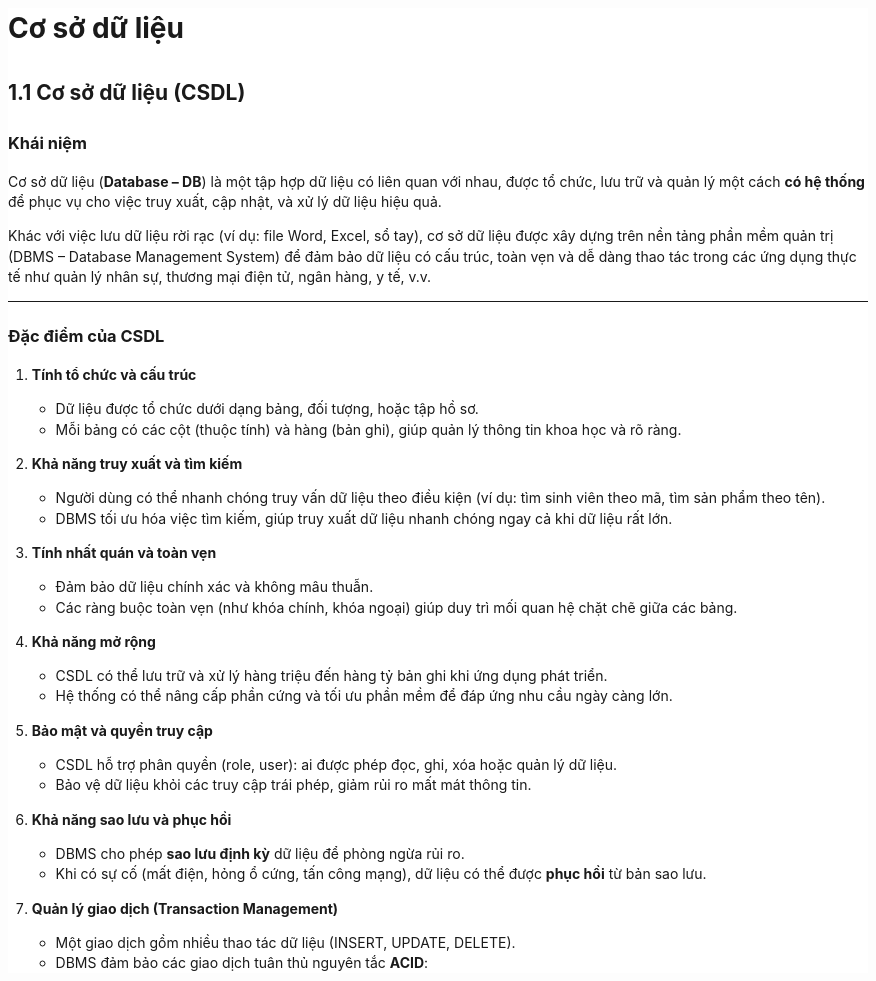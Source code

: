 # Cơ sở dữ liệu
## 1.1 Cơ sở dữ liệu (CSDL)

### Khái niệm

Cơ sở dữ liệu (**Database – DB**) là một tập hợp dữ liệu có liên quan với nhau, được tổ chức, lưu trữ và quản lý một cách **có hệ thống** để phục vụ cho việc truy xuất, cập nhật, và xử lý dữ liệu hiệu quả.

Khác với việc lưu dữ liệu rời rạc (ví dụ: file Word, Excel, sổ tay), cơ sở dữ liệu được xây dựng trên nền tảng phần mềm quản trị (DBMS – Database Management System) để đảm bảo dữ liệu có cấu trúc, toàn vẹn và dễ dàng thao tác trong các ứng dụng thực tế như quản lý nhân sự, thương mại điện tử, ngân hàng, y tế, v.v.

---

### Đặc điểm của CSDL

1. **Tính tổ chức và cấu trúc**

    * Dữ liệu được tổ chức dưới dạng bảng, đối tượng, hoặc tập hồ sơ.
    * Mỗi bảng có các cột (thuộc tính) và hàng (bản ghi), giúp quản lý thông tin khoa học và rõ ràng.

2. **Khả năng truy xuất và tìm kiếm**

    * Người dùng có thể nhanh chóng truy vấn dữ liệu theo điều kiện (ví dụ: tìm sinh viên theo mã, tìm sản phẩm theo tên).
    * DBMS tối ưu hóa việc tìm kiếm, giúp truy xuất dữ liệu nhanh chóng ngay cả khi dữ liệu rất lớn.

3. **Tính nhất quán và toàn vẹn**

    * Đảm bảo dữ liệu chính xác và không mâu thuẫn.
    * Các ràng buộc toàn vẹn (như khóa chính, khóa ngoại) giúp duy trì mối quan hệ chặt chẽ giữa các bảng.

4. **Khả năng mở rộng**

    * CSDL có thể lưu trữ và xử lý hàng triệu đến hàng tỷ bản ghi khi ứng dụng phát triển.
    * Hệ thống có thể nâng cấp phần cứng và tối ưu phần mềm để đáp ứng nhu cầu ngày càng lớn.

5. **Bảo mật và quyền truy cập**

    * CSDL hỗ trợ phân quyền (role, user): ai được phép đọc, ghi, xóa hoặc quản lý dữ liệu.
    * Bảo vệ dữ liệu khỏi các truy cập trái phép, giảm rủi ro mất mát thông tin.

6. **Khả năng sao lưu và phục hồi**

    * DBMS cho phép **sao lưu định kỳ** dữ liệu để phòng ngừa rủi ro.
    * Khi có sự cố (mất điện, hỏng ổ cứng, tấn công mạng), dữ liệu có thể được **phục hồi** từ bản sao lưu.

7. **Quản lý giao dịch (Transaction Management)**

    * Một giao dịch gồm nhiều thao tác dữ liệu (INSERT, UPDATE, DELETE).
    * DBMS đảm bảo các giao dịch tuân thủ nguyên tắc **ACID**:
